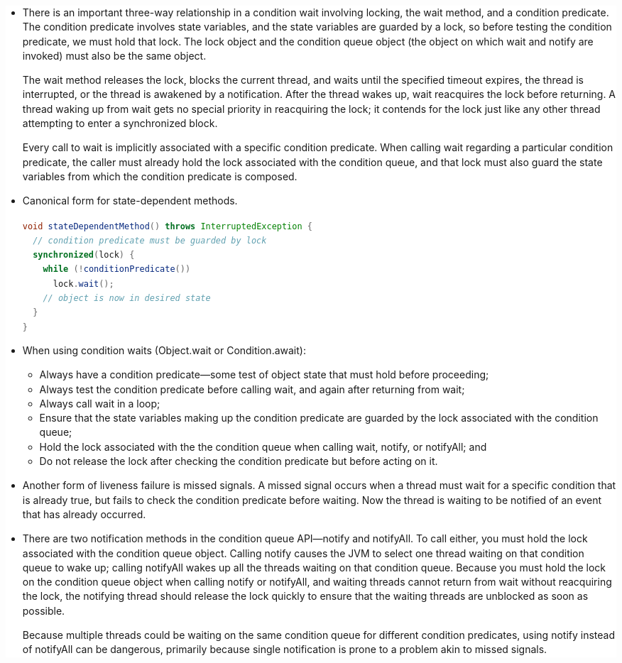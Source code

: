 - There is an important three-way relationship in a condition wait involving locking, the wait method, and a condition predicate. The condition predicate involves state variables, and the state variables are guarded by a lock, so before testing the condition predicate, we must hold that lock. The lock object and the condition queue object (the object on which wait and notify are invoked) must also be the same object.

	The wait method releases the lock, blocks the current thread, and waits until the specified timeout expires, the thread is interrupted, or the thread is awakened by a notification. After the thread wakes up, wait reacquires the lock before returning. A thread waking up from wait gets no special priority in reacquiring the lock; it contends for the lock just like any other thread attempting to enter a synchronized block.

	Every call to wait is implicitly associated with a specific condition predicate. When calling wait regarding a particular condition predicate, the caller must already hold the lock associated with the condition queue, and that lock must also guard the state variables from which the condition predicate is composed.

- Canonical form for state-dependent methods.
  ```java
  void stateDependentMethod() throws InterruptedException {
    // condition predicate must be guarded by lock
    synchronized(lock) {
      while (!conditionPredicate())
        lock.wait();
      // object is now in desired state
    }
  }
  ```

- When using condition waits (Object.wait or Condition.await):
	- Always have a condition predicate—some test of object state that must hold before proceeding;
	- Always test the condition predicate before calling wait, and again after returning from wait;
	- Always call wait in a loop;
	- Ensure that the state variables making up the condition predicate are guarded by the lock associated with the condition queue;
	- Hold the lock associated with the the condition queue when calling wait, notify, or notifyAll; and
	- Do not release the lock after checking the condition predicate but before acting on it.

- Another form of liveness failure is missed signals. A missed signal occurs when a thread must wait for a specific condition that is already true, but fails to check the condition predicate before waiting. Now the thread is waiting to be notified of an event that has already occurred.

- There are two notification methods in the condition queue API—notify and notifyAll. To call either, you must hold the lock associated with the condition queue object. Calling notify causes the JVM to select one thread waiting on that condition queue to wake up; calling notifyAll wakes up all the threads waiting on that condition queue. Because you must hold the lock on the condition queue object when calling notify or notifyAll, and waiting threads cannot return from wait without reacquiring the lock, the notifying thread should release the lock quickly to ensure that the waiting threads are unblocked as soon as possible.

	Because multiple threads could be waiting on the same condition queue for different condition predicates, using notify instead of notifyAll can be dangerous, primarily because single notification is prone to a problem akin to missed signals.
